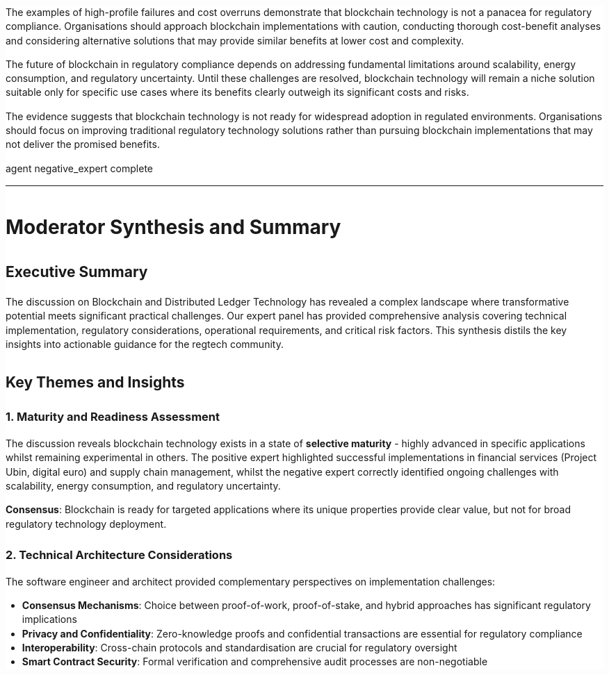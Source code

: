 The examples of high-profile failures and cost overruns demonstrate that blockchain technology is not a panacea for regulatory compliance. Organisations should approach blockchain implementations with caution, conducting thorough cost-benefit analyses and considering alternative solutions that may provide similar benefits at lower cost and complexity.

The future of blockchain in regulatory compliance depends on addressing fundamental limitations around scalability, energy consumption, and regulatory uncertainty. Until these challenges are resolved, blockchain technology will remain a niche solution suitable only for specific use cases where its benefits clearly outweigh its significant costs and risks.

The evidence suggests that blockchain technology is not ready for widespread adoption in regulated environments. Organisations should focus on improving traditional regulatory technology solutions rather than pursuing blockchain implementations that may not deliver the promised benefits.

agent negative_expert complete

---

# Moderator Synthesis and Summary

## Executive Summary

The discussion on Blockchain and Distributed Ledger Technology has revealed a complex landscape where transformative potential meets significant practical challenges. Our expert panel has provided comprehensive analysis covering technical implementation, regulatory considerations, operational requirements, and critical risk factors. This synthesis distils the key insights into actionable guidance for the regtech community.

## Key Themes and Insights

### 1. **Maturity and Readiness Assessment**

The discussion reveals blockchain technology exists in a state of **selective maturity** - highly advanced in specific applications whilst remaining experimental in others. The positive expert highlighted successful implementations in financial services (Project Ubin, digital euro) and supply chain management, whilst the negative expert correctly identified ongoing challenges with scalability, energy consumption, and regulatory uncertainty.

**Consensus**: Blockchain is ready for targeted applications where its unique properties provide clear value, but not for broad regulatory technology deployment.

### 2. **Technical Architecture Considerations**

The software engineer and architect provided complementary perspectives on implementation challenges:

- **Consensus Mechanisms**: Choice between proof-of-work, proof-of-stake, and hybrid approaches has significant regulatory implications
- **Privacy and Confidentiality**: Zero-knowledge proofs and confidential transactions are essential for regulatory compliance
- **Interoperability**: Cross-chain protocols and standardisation are crucial for regulatory oversight
- **Smart Contract Security**: Formal verification and comprehensive audit processes are non-negotiable
